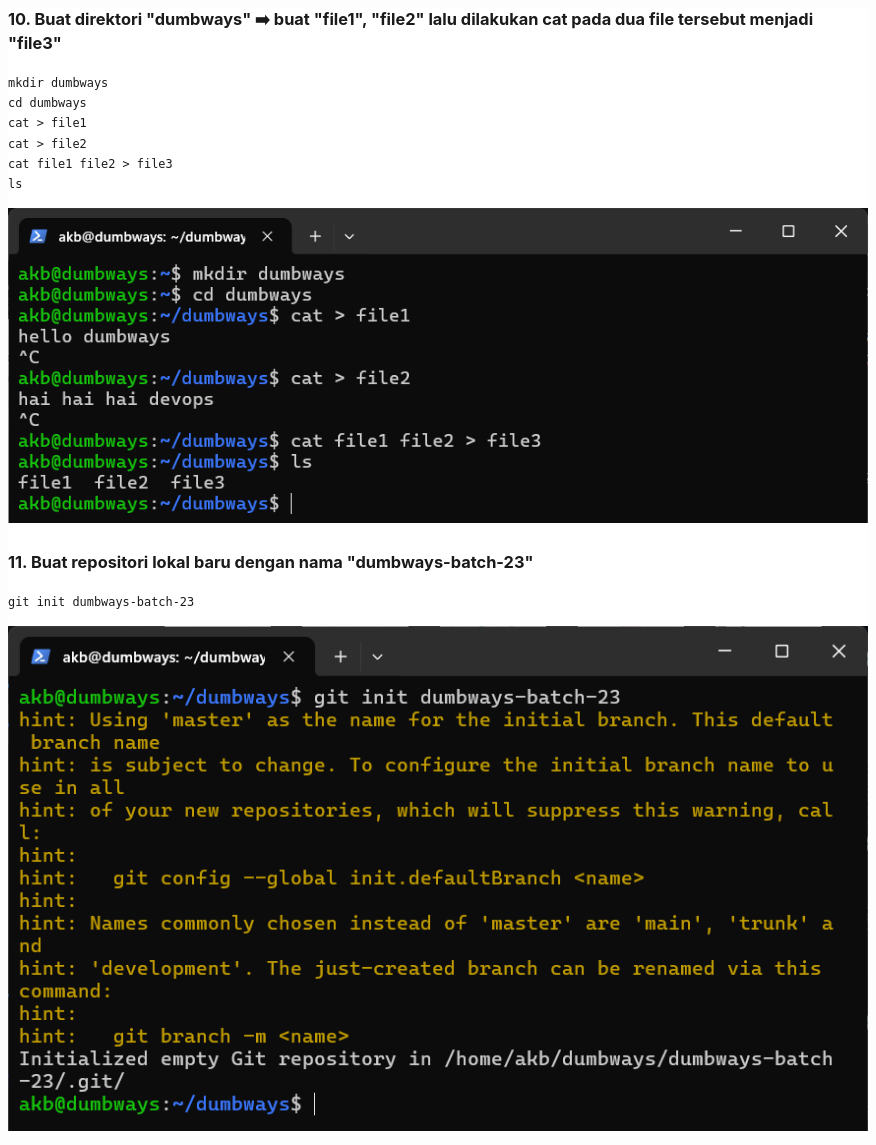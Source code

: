 ### 10. Buat direktori "dumbways" ➡️ buat "file1", "file2" lalu dilakukan cat pada dua file tersebut menjadi "file3"
```
mkdir dumbways
cd dumbways
cat > file1
cat > file2
cat file1 file2 > file3
ls
```
![image](img/10.png)

### 11. Buat repositori lokal baru dengan nama "dumbways-batch-23"
```
git init dumbways-batch-23
```
![image](img/11.png)

